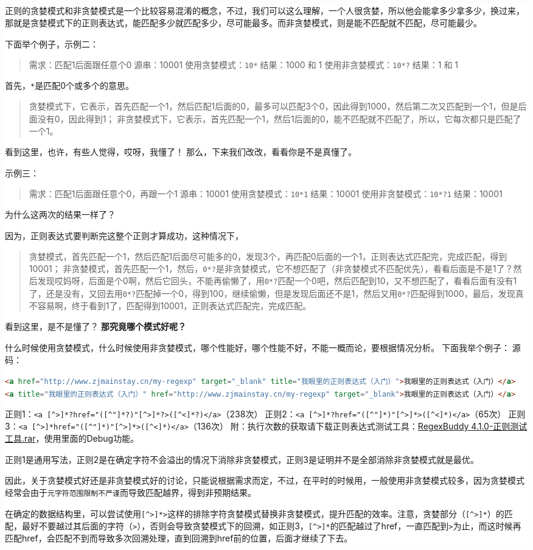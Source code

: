 正则的贪婪模式和非贪婪模式是一个比较容易混淆的概念，不过，我们可以这么理解，一个人很贪婪，所以他会能拿多少拿多少，换过来，那就是贪婪模式下的正则表达式，能匹配多少就匹配多少，尽可能最多。而非贪婪模式，则是能不匹配就不匹配，尽可能最少。

下面举个例子，示例二：

> 需求：匹配1后面跟任意个0
> 源串：10001
> 使用贪婪模式：`10*`       结果：1000 和 1
> 使用非贪婪模式：`10*?`    结果：1 和 1

首先，`*`是匹配0个或多个的意思。

> 贪婪模式下，它表示，首先匹配一个1，然后匹配1后面的0，最多可以匹配3个0，因此得到1000，然后第二次又匹配到一个1，但是后面没有0，因此得到1；
> 非贪婪模式下，它表示，首先匹配一个1，然后1后面的0，能不匹配就不匹配了，所以，它每次都只是匹配了一个1。

看到这里，也许，有些人觉得，哎呀，我懂了！
那么，下来我们改改，看看你是不是真懂了。

示例三：

> 需求：匹配1后面跟任意个0，再跟一个1
> 源串：10001
> 使用贪婪模式：`10*1`       结果：10001
> 使用非贪婪模式：`10*?1`    结果：10001

为什么这两次的结果一样了？

因为，正则表达式要判断完这整个正则才算成功，这种情况下，

> 贪婪模式，首先匹配一个1，然后匹配1后面尽可能多的0，发现3个，再匹配0后面的一个1，正则表达式匹配完，完成匹配，得到10001；
> 非贪婪模式，首先匹配一个1，然后，`0*?`是非贪婪模式，它不想匹配了（非贪婪模式不匹配优先），看看后面是不是1了？然后发现哎妈呀，后面是个0啊，然后它回头，不能再偷懒了，用`0*?`匹配一个0吧，然后匹配到10，又不想匹配了，看看后面有没有1了，还是没有，又回去用`0*?`匹配掉一个0，得到100，继续偷懒，但是发现后面还不是1，然后又用`0*?`匹配得到1000，最后，发现真不容易啊，终于看到1了，匹配得到10001，正则表达式匹配完，完成匹配。

看到这里，是不是懂了？
**那究竟哪个模式好呢？**

什么时候使用贪婪模式，什么时候使用非贪婪模式，哪个性能好，哪个性能不好，不能一概而论，要根据情况分析。
下面我举个例子：
源码：

```html
<a href="http://www.zjmainstay.cn/my-regexp" target="_blank" title="我眼里的正则表达式（入门）">我眼里的正则表达式（入门）</a>
<a title="我眼里的正则表达式（入门）" href="http://www.zjmainstay.cn/my-regexp" target="_blank">我眼里的正则表达式（入门）</a>
```

正则1：`<a [^>]*?href="([^"]*?)"[^>]*?>([^<]*?)</a>`（238次）
正则2：`<a [^>]*?href="([^"]*)"[^>]*>([^<]*)</a>`（65次）
正则3：`<a [^>]*href="([^"]*)"[^>]*>([^<]*)</a>`（136次）
附：执行次数的获取请下载正则表达式测试工具：[RegexBuddy 4.1.0-正则测试工具.rar](http://www.zjmainstay.cn/download/category/4-regexp?download=21%3aregexbuddy)，使用里面的Debug功能。

正则1是通用写法，正则2是在确定字符不会溢出的情况下消除非贪婪模式，正则3是证明并不是全部消除非贪婪模式就是最优。

因此，关于贪婪模式好还是非贪婪模式好的讨论，只能说根据需求而定，不过，在平时的时候用，一般使用非贪婪模式较多，因为贪婪模式经常会由于`元字符范围限制不严谨`而导致匹配越界，得到非预期结果。

在确定的数据结构里，可以尝试使用`[^>]*>`这样的排除字符贪婪模式替换非贪婪模式，提升匹配的效率。注意，贪婪部分（`[^>]*`）的匹配，最好不要越过其后面的字符（`>`），否则会导致贪婪模式下的回溯，如正则3，`[^>]*`的匹配越过了href，一直匹配到`>`为止，而这时候再匹配href，会匹配不到而导致多次回溯处理，直到回溯到href前的位置，后面才继续了下去。
